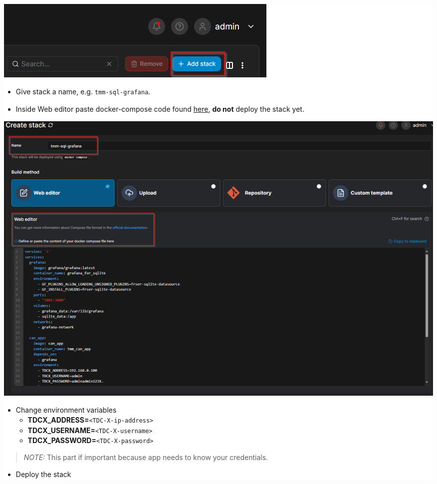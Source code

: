 ![portainer-add-stack](img/portainer-add-stack.png)

* Give stack a name, e.g. ```tmm-sql-grafana```.

* Inside Web editor paste docker-compose code found [here](/docker-compose.yml), **do not** deploy the stack yet.

![portainer-create-stack](img/portainer-create-stack.png)

* Change environment variables
    * **TDCX_ADDRESS=**```<TDC-X-ip-address>```
    * **TDCX_USERNAME=**```<TDC-X-username>```
    * **TDCX_PASSWORD=**```<TDC-X-password>```
> _NOTE:_ This part if important because app needs to know your credentials.

* Deploy the stack

